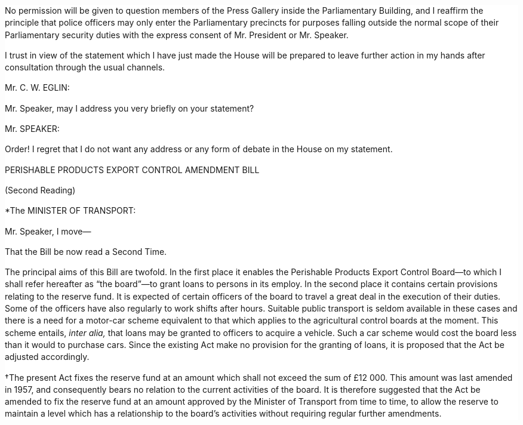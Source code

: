 <p>No permission will be given to question members of the Press Gallery inside the Parliamentary Building, and I reaffirm the principle that police officers may only enter the Parliamentary precincts for purposes falling outside the normal scope of their Parliamentary security duties with the express consent of Mr. President or Mr. Speaker.</p>

<p>I trust in view of the statement which I have just made the House will be prepared to leave further action in my hands after consultation through the usual channels.</p>

</speech>

<speech by="#eglin">

<from>Mr. <person refersTo="hansard_za">C. W. EGLIN</person>:</from>

<p>Mr. Speaker, may I address you very briefly on your statement?</p>

</speech>

<speech by="#speaker">

<from>Mr. <person refersTo="hansard_za">SPEAKER</person>:</from>

<p>Order! I regret that I do not want any address or any form of debate in the House on my statement.</p>

</speech>

</debateSection>

<debateSection name="#perishable_products_export_control_amendment_bill">

<heading>PERISHABLE PRODUCTS EXPORT CONTROL AMENDMENT BILL</heading>

<summary>(Second Reading)</summary>

<speech by="#minister_of_transport">

<from>*The <person refersTo="hansard_za">MINISTER OF TRANSPORT</person>:</from>

<p>Mr. Speaker, I move&#x2014;</p>

<block name="quote">That the Bill be now read a Second Time.</block>

<p>The principal aims of this Bill are twofold. In the first place it enables the Perishable Products Export Control Board&#x2014;to which I shall refer hereafter as &#x201C;the board&#x201D;&#x2014;to grant loans to persons in its employ. In the second place it contains certain provisions relating to the reserve fund. It is expected of certain officers of the board to travel a great deal in the execution of their duties. Some of the officers have also regularly to work shifts after hours. Suitable public transport is seldom available in these cases and there is a need for a motor-car scheme equivalent to that which applies to the agricultural control boards at the moment. This scheme entails, <i>inter alia,</i> that loans may be granted to officers to acquire a vehicle. Such a car scheme would cost the board less than it would to purchase cars. Since the existing Act make no provision for the granting of loans, it is proposed that the Act be adjusted accordingly.</p>

<p><span class="col_467-468" refersTo="page_0255"/>&#x2020;The present Act fixes the reserve fund at an amount which shall not exceed the sum of £12 000. This amount was last amended in 1957, and consequently bears no relation to the current activities of the board. It is therefore suggested that the Act be amended to fix the reserve fund at an amount approved by the Minister of Transport from time to time, to allow the reserve to maintain a level which has a relationship to the board&#x2019;s activities without requiring regular further amendments.</p>
